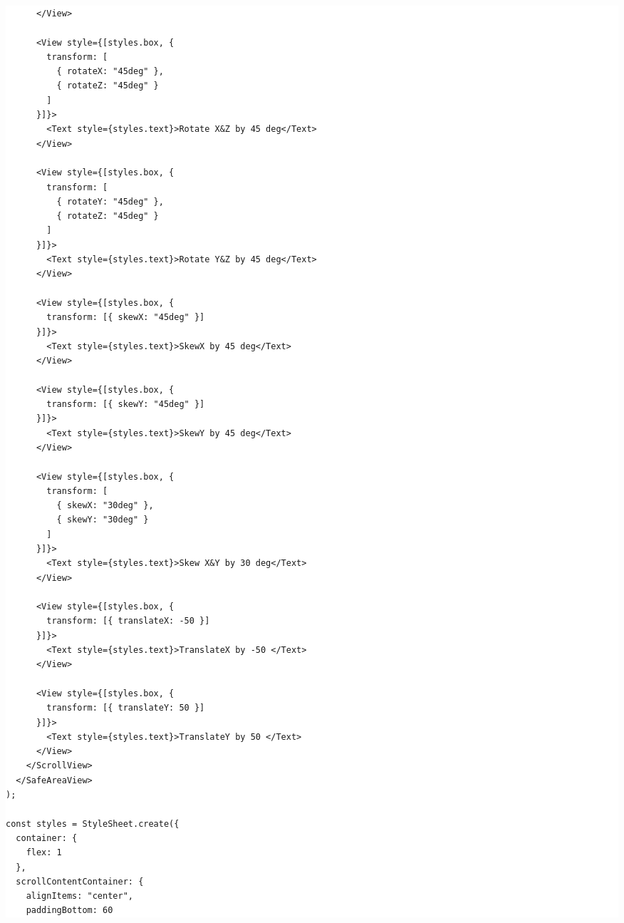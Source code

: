 ```SnackPlayer name=Transforms
      </View>

      <View style={[styles.box, {
        transform: [
          { rotateX: "45deg" },
          { rotateZ: "45deg" }
        ]
      }]}>
        <Text style={styles.text}>Rotate X&Z by 45 deg</Text>
      </View>

      <View style={[styles.box, {
        transform: [
          { rotateY: "45deg" },
          { rotateZ: "45deg" }
        ]
      }]}>
        <Text style={styles.text}>Rotate Y&Z by 45 deg</Text>
      </View>

      <View style={[styles.box, {
        transform: [{ skewX: "45deg" }]
      }]}>
        <Text style={styles.text}>SkewX by 45 deg</Text>
      </View>

      <View style={[styles.box, {
        transform: [{ skewY: "45deg" }]
      }]}>
        <Text style={styles.text}>SkewY by 45 deg</Text>
      </View>

      <View style={[styles.box, {
        transform: [
          { skewX: "30deg" },
          { skewY: "30deg" }
        ]
      }]}>
        <Text style={styles.text}>Skew X&Y by 30 deg</Text>
      </View>

      <View style={[styles.box, {
        transform: [{ translateX: -50 }]
      }]}>
        <Text style={styles.text}>TranslateX by -50 </Text>
      </View>

      <View style={[styles.box, {
        transform: [{ translateY: 50 }]
      }]}>
        <Text style={styles.text}>TranslateY by 50 </Text>
      </View>
    </ScrollView>
  </SafeAreaView>
);

const styles = StyleSheet.create({
  container: {
    flex: 1
  },
  scrollContentContainer: {
    alignItems: "center",
    paddingBottom: 60
```